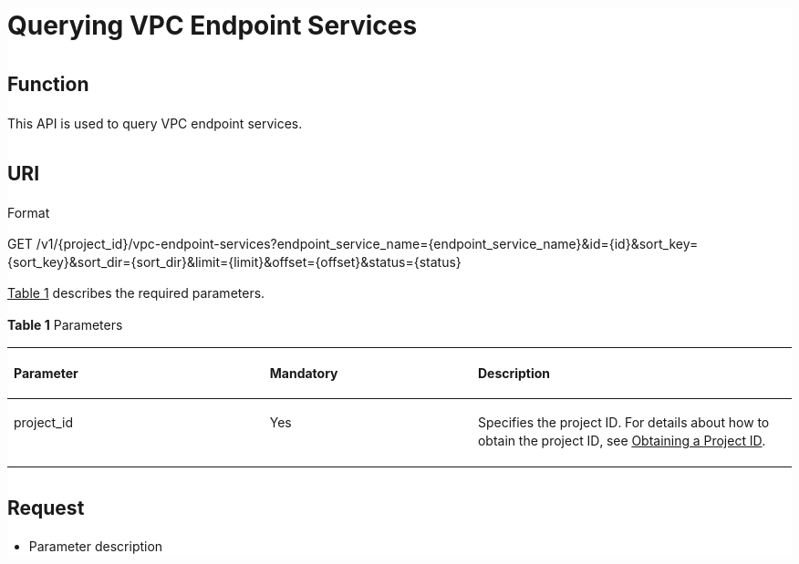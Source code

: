 # Querying VPC Endpoint Services<a name="vpcep_06_0205"></a>

## Function<a name="section11645525"></a>

This API is used to query VPC endpoint services.

## URI<a name="section37700862"></a>

Format

GET /v1/\{project\_id\}/vpc-endpoint-services?endpoint\_service\_name=\{endpoint\_service\_name\}&id=\{id\}&sort\_key=\{sort\_key\}&sort\_dir=\{sort\_dir\}&limit=\{limit\}&offset=\{offset\}&status=\{status\}

[Table 1](#table29895862)  describes the required parameters.

**Table  1**  Parameters

<a name="table29895862"></a>
<table><thead align="left"><tr id="row52794610"><th class="cellrowborder" valign="top" width="32.65%" id="mcps1.2.4.1.1"><p id="p48504985"><a name="p48504985"></a><a name="p48504985"></a><strong id="b739411332713"><a name="b739411332713"></a><a name="b739411332713"></a>Parameter</strong></p>
</th>
<th class="cellrowborder" valign="top" width="26.529999999999998%" id="mcps1.2.4.1.2"><p id="p36589733"><a name="p36589733"></a><a name="p36589733"></a><strong id="b185121834272"><a name="b185121834272"></a><a name="b185121834272"></a>Mandatory</strong></p>
</th>
<th class="cellrowborder" valign="top" width="40.82%" id="mcps1.2.4.1.3"><p id="p10978430"><a name="p10978430"></a><a name="p10978430"></a><strong id="b2548193514715"><a name="b2548193514715"></a><a name="b2548193514715"></a>Description</strong></p>
</th>
</tr>
</thead>
<tbody><tr id="row16837643"><td class="cellrowborder" valign="top" width="32.65%" headers="mcps1.2.4.1.1 "><p id="p21671861"><a name="p21671861"></a><a name="p21671861"></a>project_id</p>
</td>
<td class="cellrowborder" valign="top" width="26.529999999999998%" headers="mcps1.2.4.1.2 "><p id="p10590307"><a name="p10590307"></a><a name="p10590307"></a>Yes</p>
</td>
<td class="cellrowborder" valign="top" width="40.82%" headers="mcps1.2.4.1.3 "><p id="p52508542"><a name="p52508542"></a><a name="p52508542"></a>Specifies the project ID. For details about how to obtain the project ID, see <a href="obtaining-a-project-id.md">Obtaining a Project ID</a>.</p>
</td>
</tr>
</tbody>
</table>

## Request<a name="section3763446"></a>

-   Parameter description

